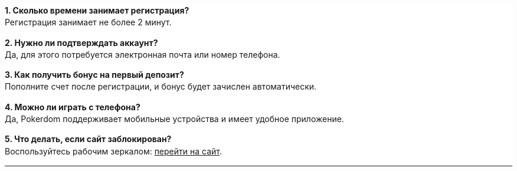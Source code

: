 **1. Сколько времени занимает регистрация?**  
Регистрация занимает не более 2 минут.  

**2. Нужно ли подтверждать аккаунт?**  
Да, для этого потребуется электронная почта или номер телефона.  

**3. Как получить бонус на первый депозит?**  
Пополните счет после регистрации, и бонус будет зачислен автоматически.  

**4. Можно ли играть с телефона?**  
Да, Pokerdom поддерживает мобильные устройства и имеет удобное приложение.  

**5. Что делать, если сайт заблокирован?**  
Воспользуйтесь рабочим зеркалом: [перейти на сайт](https://brandplay.link/Bxg7SC7H).  

---


